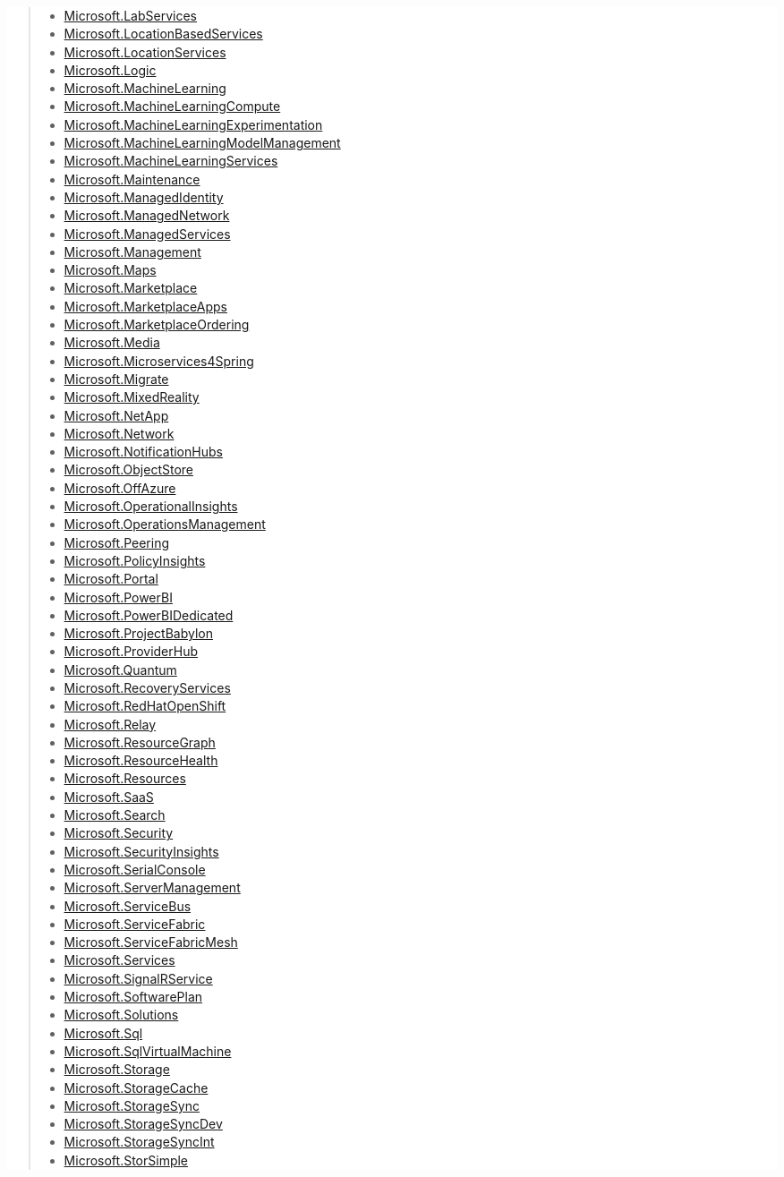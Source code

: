 > - [Microsoft.LabServices](#microsoftlabservices)
> - [Microsoft.LocationBasedServices](#microsoftlocationbasedservices)
> - [Microsoft.LocationServices](#microsoftlocationservices)
> - [Microsoft.Logic](#microsoftlogic)
> - [Microsoft.MachineLearning](#microsoftmachinelearning)
> - [Microsoft.MachineLearningCompute](#microsoftmachinelearningcompute)
> - [Microsoft.MachineLearningExperimentation](#microsoftmachinelearningexperimentation)
> - [Microsoft.MachineLearningModelManagement](#microsoftmachinelearningmodelmanagement)
> - [Microsoft.MachineLearningServices](#microsoftmachinelearningservices)
> - [Microsoft.Maintenance](#microsoftmaintenance)
> - [Microsoft.ManagedIdentity](#microsoftmanagedidentity)
> - [Microsoft.ManagedNetwork](#microsoftmanagednetwork)
> - [Microsoft.ManagedServices](#microsoftmanagedservices)
> - [Microsoft.Management](#microsoftmanagement)
> - [Microsoft.Maps](#microsoftmaps)
> - [Microsoft.Marketplace](#microsoftmarketplace)
> - [Microsoft.MarketplaceApps](#microsoftmarketplaceapps)
> - [Microsoft.MarketplaceOrdering](#microsoftmarketplaceordering)
> - [Microsoft.Media](#microsoftmedia)
> - [Microsoft.Microservices4Spring](#microsoftmicroservices4spring)
> - [Microsoft.Migrate](#microsoftmigrate)
> - [Microsoft.MixedReality](#microsoftmixedreality)
> - [Microsoft.NetApp](#microsoftnetapp)
> - [Microsoft.Network](#microsoftnetwork)
> - [Microsoft.NotificationHubs](#microsoftnotificationhubs)
> - [Microsoft.ObjectStore](#microsoftobjectstore)
> - [Microsoft.OffAzure](#microsoftoffazure)
> - [Microsoft.OperationalInsights](#microsoftoperationalinsights)
> - [Microsoft.OperationsManagement](#microsoftoperationsmanagement)
> - [Microsoft.Peering](#microsoftpeering)
> - [Microsoft.PolicyInsights](#microsoftpolicyinsights)
> - [Microsoft.Portal](#microsoftportal)
> - [Microsoft.PowerBI](#microsoftpowerbi)
> - [Microsoft.PowerBIDedicated](#microsoftpowerbidedicated)
> - [Microsoft.ProjectBabylon](#microsoftprojectbabylon)
> - [Microsoft.ProviderHub](#microsoftproviderhub)
> - [Microsoft.Quantum](#microsoftquantum)
> - [Microsoft.RecoveryServices](#microsoftrecoveryservices)
> - [Microsoft.RedHatOpenShift](#microsoftredhatopenshift)
> - [Microsoft.Relay](#microsoftrelay)
> - [Microsoft.ResourceGraph](#microsoftresourcegraph)
> - [Microsoft.ResourceHealth](#microsoftresourcehealth)
> - [Microsoft.Resources](#microsoftresources)
> - [Microsoft.SaaS](#microsoftsaas)
> - [Microsoft.Search](#microsoftsearch)
> - [Microsoft.Security](#microsoftsecurity)
> - [Microsoft.SecurityInsights](#microsoftsecurityinsights)
> - [Microsoft.SerialConsole](#microsoftserialconsole)
> - [Microsoft.ServerManagement](#microsoftservermanagement)
> - [Microsoft.ServiceBus](#microsoftservicebus)
> - [Microsoft.ServiceFabric](#microsoftservicefabric)
> - [Microsoft.ServiceFabricMesh](#microsoftservicefabricmesh)
> - [Microsoft.Services](#microsoftservices)
> - [Microsoft.SignalRService](#microsoftsignalrservice)
> - [Microsoft.SoftwarePlan](#microsoftsoftwareplan)
> - [Microsoft.Solutions](#microsoftsolutions)
> - [Microsoft.Sql](#microsoftsql)
> - [Microsoft.SqlVirtualMachine](#microsoftsqlvirtualmachine)
> - [Microsoft.Storage](#microsoftstorage)
> - [Microsoft.StorageCache](#microsoftstoragecache)
> - [Microsoft.StorageSync](#microsoftstoragesync)
> - [Microsoft.StorageSyncDev](#microsoftstoragesyncdev)
> - [Microsoft.StorageSyncInt](#microsoftstoragesyncint)
> - [Microsoft.StorSimple](#microsoftstorsimple)